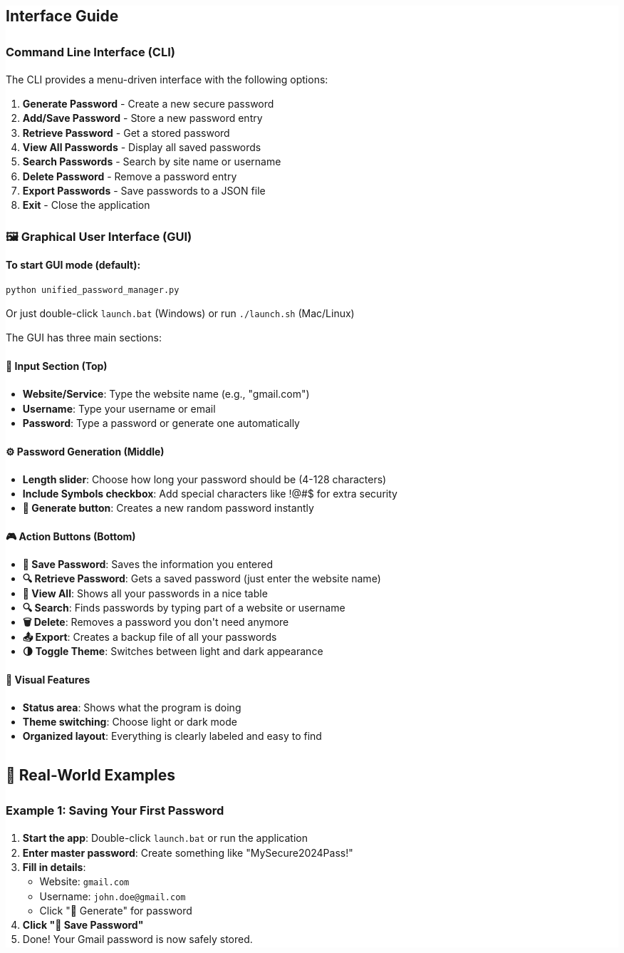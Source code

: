 ## Interface Guide

### Command Line Interface (CLI)

The CLI provides a menu-driven interface with the following options:

1. **Generate Password** - Create a new secure password
2. **Add/Save Password** - Store a new password entry
3. **Retrieve Password** - Get a stored password
4. **View All Passwords** - Display all saved passwords
5. **Search Passwords** - Search by site name or username
6. **Delete Password** - Remove a password entry
7. **Export Passwords** - Save passwords to a JSON file
8. **Exit** - Close the application

### 🖼️ Graphical User Interface (GUI)

**To start GUI mode (default):**
```bash
python unified_password_manager.py
```
Or just double-click `launch.bat` (Windows) or run `./launch.sh` (Mac/Linux)

The GUI has three main sections:

#### 📝 Input Section (Top)
- **Website/Service**: Type the website name (e.g., "gmail.com")
- **Username**: Type your username or email
- **Password**: Type a password or generate one automatically

#### ⚙️ Password Generation (Middle)
- **Length slider**: Choose how long your password should be (4-128 characters)
- **Include Symbols checkbox**: Add special characters like !@#$ for extra security
- **🔄 Generate button**: Creates a new random password instantly

#### 🎮 Action Buttons (Bottom)
- **💾 Save Password**: Saves the information you entered
- **🔍 Retrieve Password**: Gets a saved password (just enter the website name)
- **📜 View All**: Shows all your passwords in a nice table
- **🔍 Search**: Finds passwords by typing part of a website or username
- **🗑️ Delete**: Removes a password you don't need anymore
- **📤 Export**: Creates a backup file of all your passwords
- **🌗 Toggle Theme**: Switches between light and dark appearance

#### 🎨 Visual Features
- **Status area**: Shows what the program is doing
- **Theme switching**: Choose light or dark mode
- **Organized layout**: Everything is clearly labeled and easy to find

## 📖 Real-World Examples

### Example 1: Saving Your First Password
1. **Start the app**: Double-click `launch.bat` or run the application
2. **Enter master password**: Create something like "MySecure2024Pass!"
3. **Fill in details**:
   - Website: `gmail.com`
   - Username: `john.doe@gmail.com`
   - Click "🔄 Generate" for password
4. **Click "💾 Save Password"**
5. Done! Your Gmail password is now safely stored.
